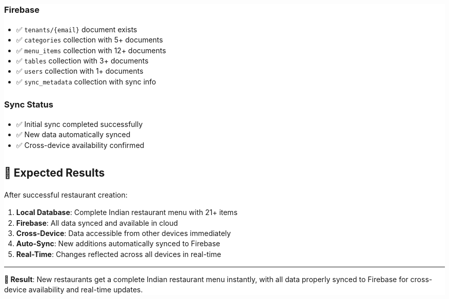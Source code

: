 ### **Firebase**
- ✅ `tenants/{email}` document exists
- ✅ `categories` collection with 5+ documents
- ✅ `menu_items` collection with 12+ documents
- ✅ `tables` collection with 3+ documents
- ✅ `users` collection with 1+ documents
- ✅ `sync_metadata` collection with sync info

### **Sync Status**
- ✅ Initial sync completed successfully
- ✅ New data automatically synced
- ✅ Cross-device availability confirmed

## 🎯 **Expected Results**

After successful restaurant creation:

1. **Local Database**: Complete Indian restaurant menu with 21+ items
2. **Firebase**: All data synced and available in cloud
3. **Cross-Device**: Data accessible from other devices immediately
4. **Auto-Sync**: New additions automatically synced to Firebase
5. **Real-Time**: Changes reflected across all devices in real-time

---

**🎉 Result**: New restaurants get a complete Indian restaurant menu instantly, with all data properly synced to Firebase for cross-device availability and real-time updates. 